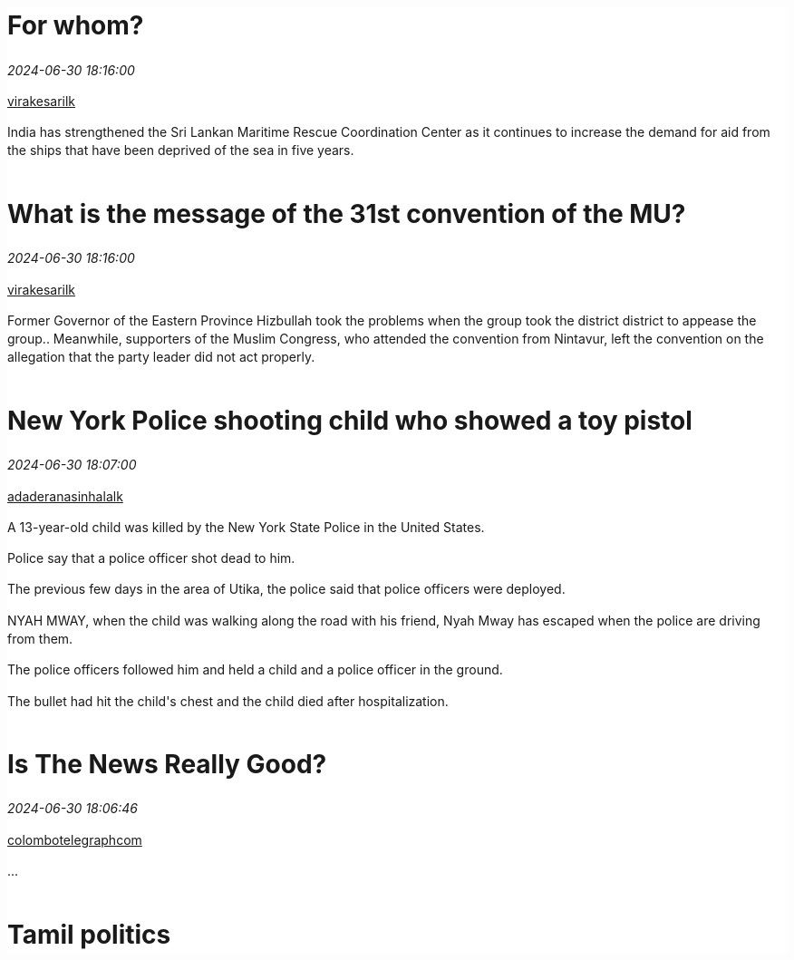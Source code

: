 

# For whom?

*2024-06-30 18:16:00*

[virakesarilk](https://www.virakesari.lk/article/187314)

India has strengthened the Sri Lankan Maritime Rescue Coordination Center as it continues to increase the demand for aid from the ships that have been deprived of the sea in five years.



# What is the message of the 31st convention of the MU?

*2024-06-30 18:16:00*

[virakesarilk](https://www.virakesari.lk/article/187323)

Former Governor of the Eastern Province Hizbullah took the problems when the group took the district district to appease the group.. Meanwhile, supporters of the Muslim Congress, who attended the convention from Nintavur, left the convention on the allegation that the party leader did not act properly.



# New York Police shooting child who showed a toy pistol

*2024-06-30 18:07:00*

[adaderanasinhalalk](http://sinhala.adaderana.lk/news/198331)

A 13-year-old child was killed by the New York State Police in the United States.

Police say that a police officer shot dead to him.

The previous few days in the area of ​​Utika, the police said that police officers were deployed.

NYAH MWAY, when the child was walking along the road with his friend, Nyah Mway has escaped when the police are driving from them.

The police officers followed him and held a child and a police officer in the ground.

The bullet had hit the child's chest and the child died after hospitalization.



# Is The News Really Good?

*2024-06-30 18:06:46*

[colombotelegraphcom](https://www.colombotelegraph.com/index.php/is-the-news-really-good/)

...



# Tamil politics
